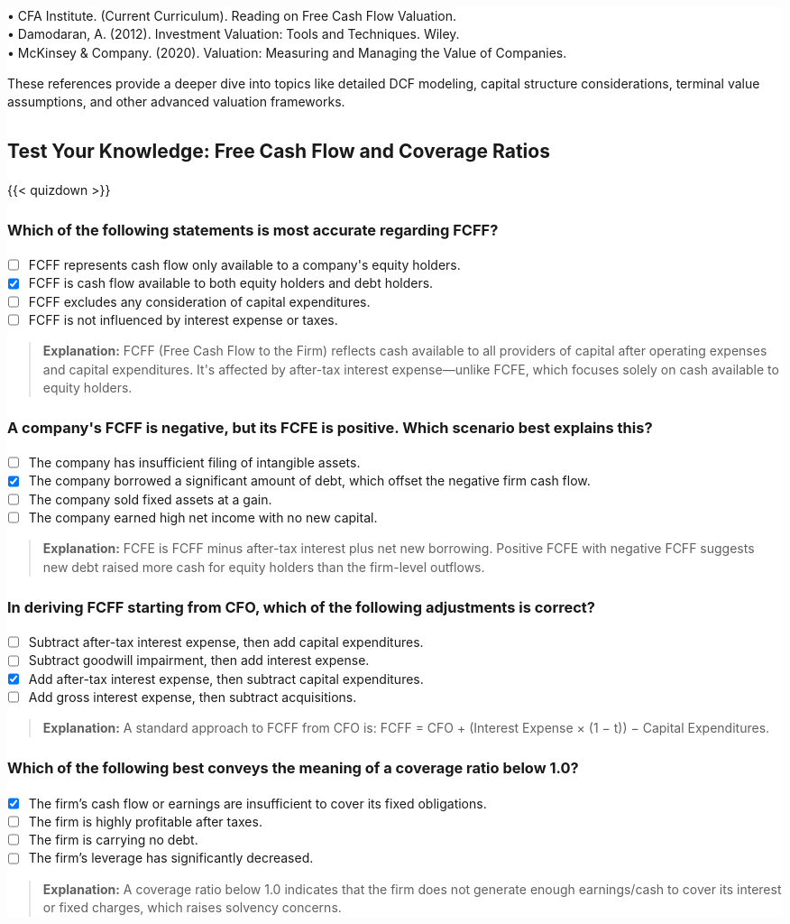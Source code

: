 • CFA Institute. (Current Curriculum). Reading on Free Cash Flow Valuation.  
• Damodaran, A. (2012). Investment Valuation: Tools and Techniques. Wiley.  
• McKinsey & Company. (2020). Valuation: Measuring and Managing the Value of Companies.  

These references provide a deeper dive into topics like detailed DCF modeling, capital structure considerations, terminal value assumptions, and other advanced valuation frameworks.

## Test Your Knowledge: Free Cash Flow and Coverage Ratios

{{< quizdown >}}

### Which of the following statements is most accurate regarding FCFF?

- [ ] FCFF represents cash flow only available to a company's equity holders.  
- [x] FCFF is cash flow available to both equity holders and debt holders.  
- [ ] FCFF excludes any consideration of capital expenditures.  
- [ ] FCFF is not influenced by interest expense or taxes.  

> **Explanation:** FCFF (Free Cash Flow to the Firm) reflects cash available to all providers of capital after operating expenses and capital expenditures. It's affected by after-tax interest expense—unlike FCFE, which focuses solely on cash available to equity holders.

### A company's FCFF is negative, but its FCFE is positive. Which scenario best explains this?

- [ ] The company has insufficient filing of intangible assets.  
- [x] The company borrowed a significant amount of debt, which offset the negative firm cash flow.  
- [ ] The company sold fixed assets at a gain.  
- [ ] The company earned high net income with no new capital.  

> **Explanation:** FCFE is FCFF minus after-tax interest plus net new borrowing. Positive FCFE with negative FCFF suggests new debt raised more cash for equity holders than the firm-level outflows.

### In deriving FCFF starting from CFO, which of the following adjustments is correct?

- [ ] Subtract after-tax interest expense, then add capital expenditures.  
- [ ] Subtract goodwill impairment, then add interest expense.  
- [x] Add after-tax interest expense, then subtract capital expenditures.  
- [ ] Add gross interest expense, then subtract acquisitions.  

> **Explanation:** A standard approach to FCFF from CFO is: FCFF = CFO + (Interest Expense × (1 − t)) − Capital Expenditures.

### Which of the following best conveys the meaning of a coverage ratio below 1.0?

- [x] The firm’s cash flow or earnings are insufficient to cover its fixed obligations.  
- [ ] The firm is highly profitable after taxes.  
- [ ] The firm is carrying no debt.  
- [ ] The firm’s leverage has significantly decreased.  

> **Explanation:** A coverage ratio below 1.0 indicates that the firm does not generate enough earnings/cash to cover its interest or fixed charges, which raises solvency concerns.
